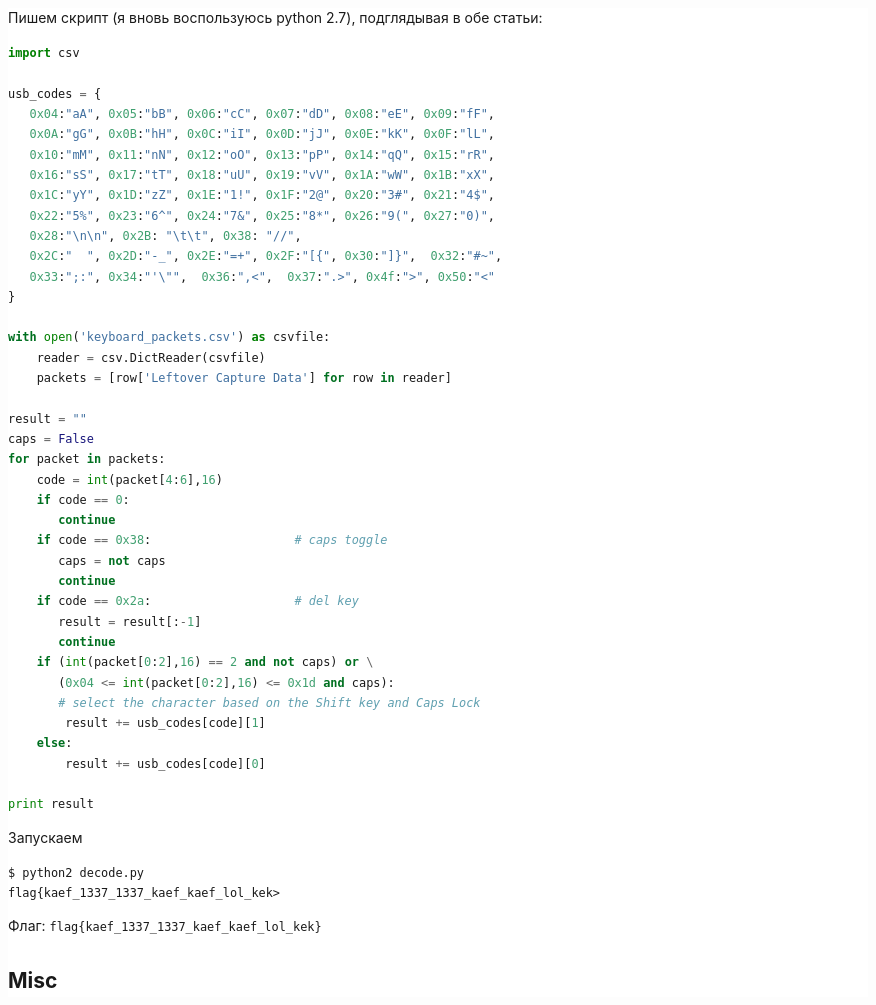 Пишем скрипт (я вновь воспользуюсь python 2.7), подглядывая в обе статьи:

```python
import csv

usb_codes = {
   0x04:"aA", 0x05:"bB", 0x06:"cC", 0x07:"dD", 0x08:"eE", 0x09:"fF",
   0x0A:"gG", 0x0B:"hH", 0x0C:"iI", 0x0D:"jJ", 0x0E:"kK", 0x0F:"lL",
   0x10:"mM", 0x11:"nN", 0x12:"oO", 0x13:"pP", 0x14:"qQ", 0x15:"rR",
   0x16:"sS", 0x17:"tT", 0x18:"uU", 0x19:"vV", 0x1A:"wW", 0x1B:"xX",
   0x1C:"yY", 0x1D:"zZ", 0x1E:"1!", 0x1F:"2@", 0x20:"3#", 0x21:"4$",
   0x22:"5%", 0x23:"6^", 0x24:"7&", 0x25:"8*", 0x26:"9(", 0x27:"0)",
   0x28:"\n\n", 0x2B: "\t\t", 0x38: "//",
   0x2C:"  ", 0x2D:"-_", 0x2E:"=+", 0x2F:"[{", 0x30:"]}",  0x32:"#~",
   0x33:";:", 0x34:"'\"",  0x36:",<",  0x37:".>", 0x4f:">", 0x50:"<"
}

with open('keyboard_packets.csv') as csvfile:
    reader = csv.DictReader(csvfile)
    packets = [row['Leftover Capture Data'] for row in reader]

result = ""
caps = False
for packet in packets:
    code = int(packet[4:6],16)
    if code == 0:
       continue
    if code == 0x38:                    # caps toggle
       caps = not caps
       continue
    if code == 0x2a:                    # del key
       result = result[:-1]
       continue
    if (int(packet[0:2],16) == 2 and not caps) or \
       (0x04 <= int(packet[0:2],16) <= 0x1d and caps):  
       # select the character based on the Shift key and Caps Lock
        result += usb_codes[code][1]
    else:
        result += usb_codes[code][0]

print result
```

Запускаем

```no-highligh
$ python2 decode.py  
flag{kaef_1337_1337_kaef_kaef_lol_kek>
```

Флаг: `flag{kaef_1337_1337_kaef_kaef_lol_kek}`

## Misc
